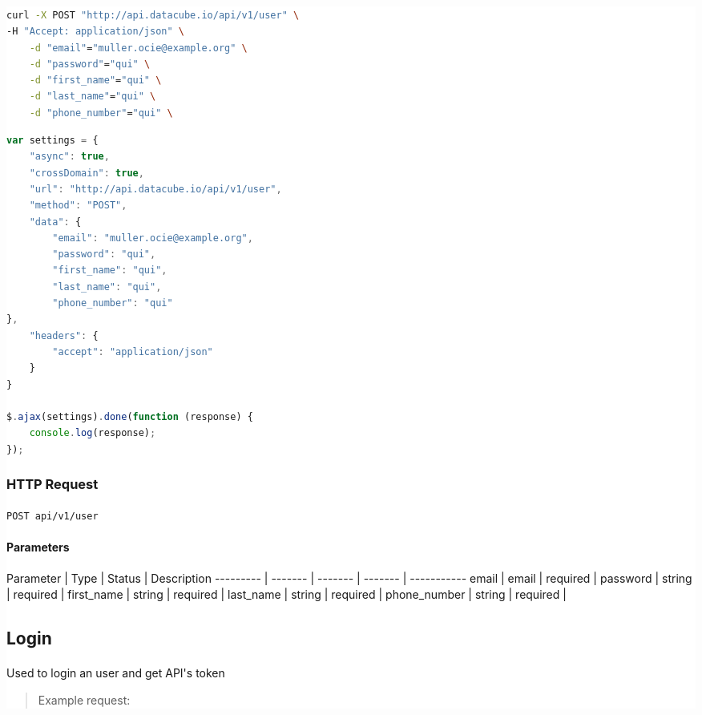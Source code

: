 ```bash
curl -X POST "http://api.datacube.io/api/v1/user" \
-H "Accept: application/json" \
    -d "email"="muller.ocie@example.org" \
    -d "password"="qui" \
    -d "first_name"="qui" \
    -d "last_name"="qui" \
    -d "phone_number"="qui" \

```

```javascript
var settings = {
    "async": true,
    "crossDomain": true,
    "url": "http://api.datacube.io/api/v1/user",
    "method": "POST",
    "data": {
        "email": "muller.ocie@example.org",
        "password": "qui",
        "first_name": "qui",
        "last_name": "qui",
        "phone_number": "qui"
},
    "headers": {
        "accept": "application/json"
    }
}

$.ajax(settings).done(function (response) {
    console.log(response);
});
```


### HTTP Request
`POST api/v1/user`

#### Parameters

Parameter | Type | Status | Description
--------- | ------- | ------- | ------- | -----------
    email | email |  required  | 
    password | string |  required  | 
    first_name | string |  required  | 
    last_name | string |  required  | 
    phone_number | string |  required  | 

## Login

Used to login an user and get API's token

> Example request:
